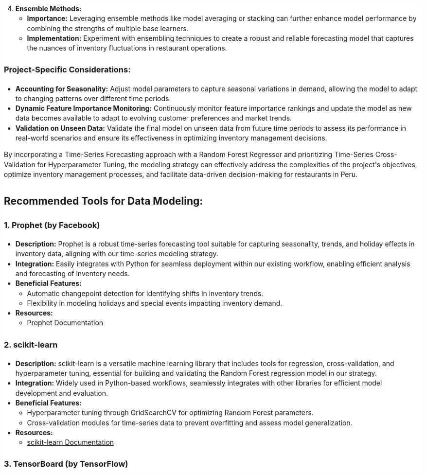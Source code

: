 4. **Ensemble Methods:**
   - **Importance:** Leveraging ensemble methods like model averaging or stacking can further enhance model performance by combining the strengths of multiple base learners.
   - **Implementation:** Experiment with ensembling techniques to create a robust and reliable forecasting model that captures the nuances of inventory fluctuations in restaurant operations.

### Project-Specific Considerations:

- **Accounting for Seasonality:** Adjust model parameters to capture seasonal variations in demand, allowing the model to adapt to changing patterns over different time periods.
- **Dynamic Feature Importance Monitoring:** Continuously monitor feature importance rankings and update the model as new data becomes available to adapt to evolving customer preferences and market trends.
- **Validation on Unseen Data:** Validate the final model on unseen data from future time periods to assess its performance in real-world scenarios and ensure its effectiveness in optimizing inventory management decisions.

By incorporating a Time-Series Forecasting approach with a Random Forest Regressor and prioritizing Time-Series Cross-Validation for Hyperparameter Tuning, the modeling strategy can effectively address the complexities of the project's objectives, optimize inventory management processes, and facilitate data-driven decision-making for restaurants in Peru.

## Recommended Tools for Data Modeling:

### 1. **Prophet (by Facebook)**

- **Description:** Prophet is a robust time-series forecasting tool suitable for capturing seasonality, trends, and holiday effects in inventory data, aligning with our time-series modeling strategy.
- **Integration:** Easily integrates with Python for seamless deployment within our existing workflow, enabling efficient analysis and forecasting of inventory needs.
- **Beneficial Features:**
  - Automatic changepoint detection for identifying shifts in inventory trends.
  - Flexibility in modeling holidays and special events impacting inventory demand.
- **Resources:**
  - [Prophet Documentation](https://facebook.github.io/prophet/)

### 2. **scikit-learn**

- **Description:** scikit-learn is a versatile machine learning library that includes tools for regression, cross-validation, and hyperparameter tuning, essential for building and validating the Random Forest regression model in our strategy.
- **Integration:** Widely used in Python-based workflows, seamlessly integrates with other libraries for efficient model development and evaluation.
- **Beneficial Features:**
  - Hyperparameter tuning through GridSearchCV for optimizing Random Forest parameters.
  - Cross-validation modules for time-series data to prevent overfitting and assess model generalization.
- **Resources:**
  - [scikit-learn Documentation](https://scikit-learn.org/stable/)

### 3. **TensorBoard (by TensorFlow)**
